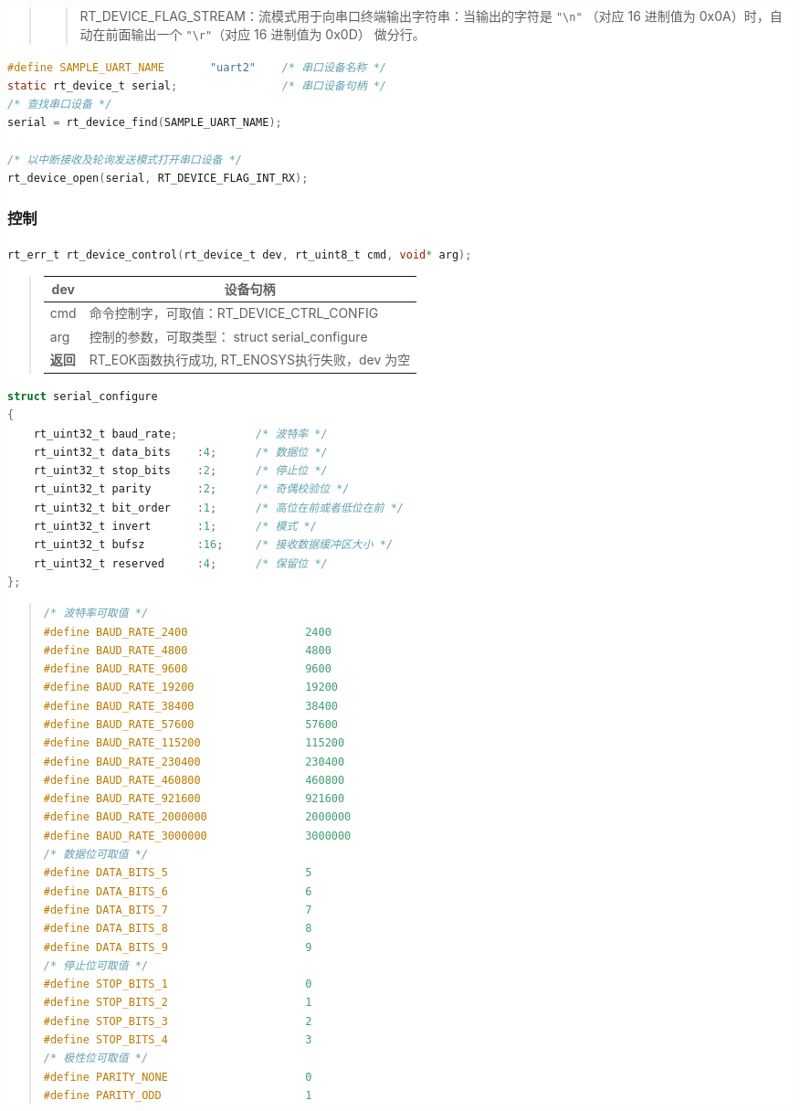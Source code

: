 > > RT_DEVICE_FLAG_STREAM：流模式用于向串口终端输出字符串：当输出的字符是 `"\n"` （对应 16 进制值为 0x0A）时，自动在前面输出一个 `"\r"`（对应 16 进制值为 0x0D） 做分行。

```c
#define SAMPLE_UART_NAME       "uart2"    /* 串口设备名称 */
static rt_device_t serial;                /* 串口设备句柄 */
/* 查找串口设备 */
serial = rt_device_find(SAMPLE_UART_NAME);

/* 以中断接收及轮询发送模式打开串口设备 */
rt_device_open(serial, RT_DEVICE_FLAG_INT_RX);
```

### 控制

```c
rt_err_t rt_device_control(rt_device_t dev, rt_uint8_t cmd, void* arg);
```

> | dev      | 设备句柄                                        |
> | -------- | ----------------------------------------------- |
> | cmd      | 命令控制字，可取值：RT_DEVICE_CTRL_CONFIG       |
> | arg      | 控制的参数，可取类型： struct serial_configure  |
> | **返回** | RT_EOK函数执行成功, RT_ENOSYS执行失败，dev 为空 |

```c
struct serial_configure
{
    rt_uint32_t baud_rate;            /* 波特率 */
    rt_uint32_t data_bits    :4;      /* 数据位 */
    rt_uint32_t stop_bits    :2;      /* 停止位 */
    rt_uint32_t parity       :2;      /* 奇偶校验位 */
    rt_uint32_t bit_order    :1;      /* 高位在前或者低位在前 */
    rt_uint32_t invert       :1;      /* 模式 */
    rt_uint32_t bufsz        :16;     /* 接收数据缓冲区大小 */
    rt_uint32_t reserved     :4;      /* 保留位 */
};
```

> ```c
> /* 波特率可取值 */
> #define BAUD_RATE_2400                  2400
> #define BAUD_RATE_4800                  4800
> #define BAUD_RATE_9600                  9600
> #define BAUD_RATE_19200                 19200
> #define BAUD_RATE_38400                 38400
> #define BAUD_RATE_57600                 57600
> #define BAUD_RATE_115200                115200
> #define BAUD_RATE_230400                230400
> #define BAUD_RATE_460800                460800
> #define BAUD_RATE_921600                921600
> #define BAUD_RATE_2000000               2000000
> #define BAUD_RATE_3000000               3000000
> /* 数据位可取值 */
> #define DATA_BITS_5                     5
> #define DATA_BITS_6                     6
> #define DATA_BITS_7                     7
> #define DATA_BITS_8                     8
> #define DATA_BITS_9                     9
> /* 停止位可取值 */
> #define STOP_BITS_1                     0
> #define STOP_BITS_2                     1
> #define STOP_BITS_3                     2
> #define STOP_BITS_4                     3
> /* 极性位可取值 */
> #define PARITY_NONE                     0
> #define PARITY_ODD                      1
